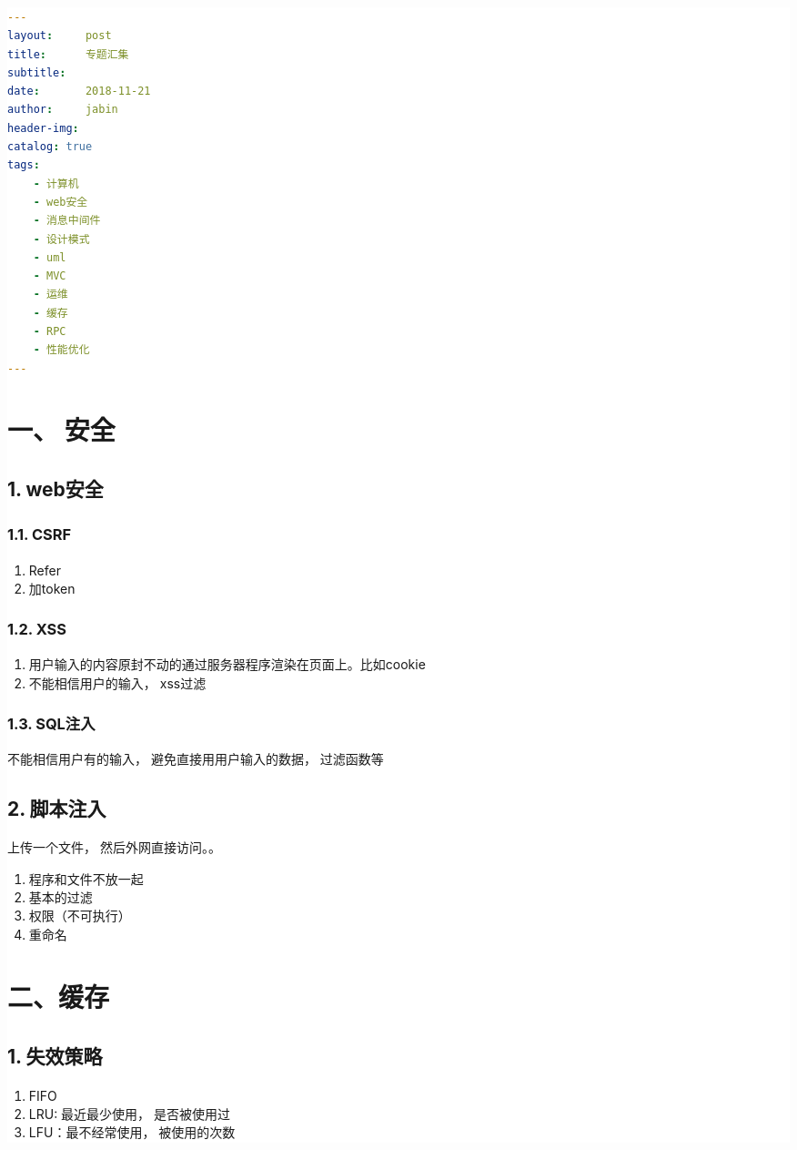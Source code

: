 ```yaml
---
layout:     post
title:      专题汇集
subtitle:   
date:       2018-11-21
author:     jabin
header-img: 
catalog: true
tags:
    - 计算机
    - web安全
    - 消息中间件
    - 设计模式
    - uml
    - MVC
    - 运维
    - 缓存
    - RPC
    - 性能优化
---
```

# 一、 安全
## 1. web安全
### 1.1. CSRF
1. Refer
2. 加token

### 1.2. XSS
1. 用户输入的内容原封不动的通过服务器程序渲染在页面上。比如cookie
2. 不能相信用户的输入， xss过滤
	
### 1.3. SQL注入
不能相信用户有的输入， 避免直接用用户输入的数据， 过滤函数等
## 2. 脚本注入
上传一个文件， 然后外网直接访问。。
1. 程序和文件不放一起
2. 基本的过滤
3. 权限（不可执行）
4. 重命名

# 二、缓存
## 1. 失效策略
1. FIFO
2. LRU: 最近最少使用， 是否被使用过
3. LFU：最不经常使用， 被使用的次数
